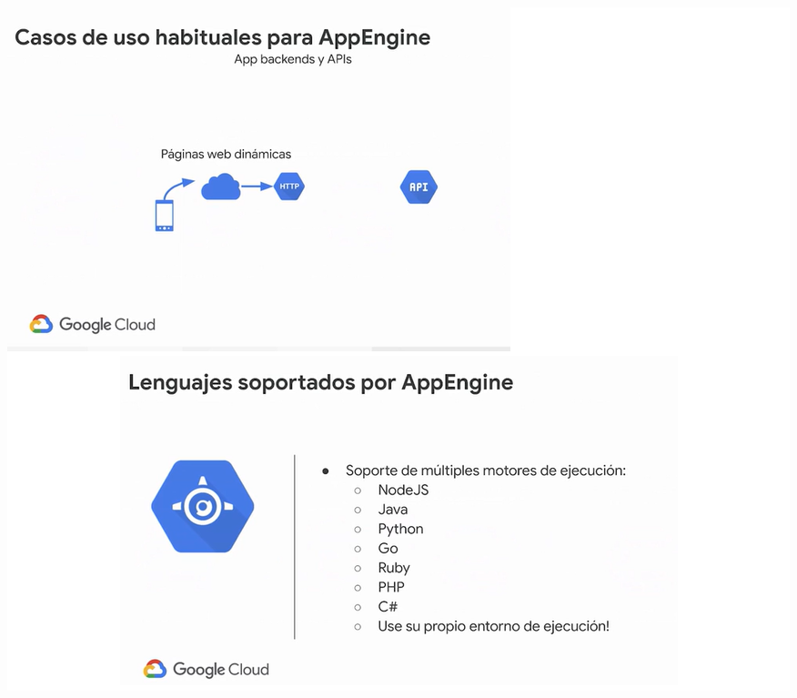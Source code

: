   <img src="img/78.png">
</div>

<div align="center">
  <img src="img/79.png">
</div>

<div align="center">